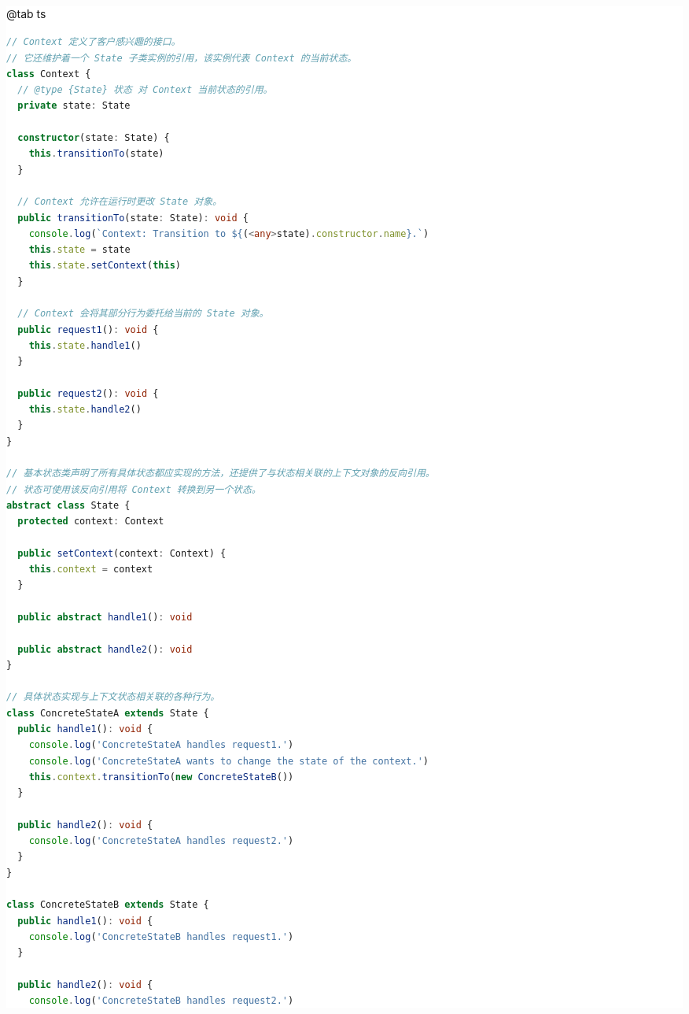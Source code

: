 @tab ts

```ts
// Context 定义了客户感兴趣的接口。
// 它还维护着一个 State 子类实例的引用，该实例代表 Context 的当前状态。
class Context {
  // @type {State} 状态 对 Context 当前状态的引用。
  private state: State

  constructor(state: State) {
    this.transitionTo(state)
  }

  // Context 允许在运行时更改 State 对象。
  public transitionTo(state: State): void {
    console.log(`Context: Transition to ${(<any>state).constructor.name}.`)
    this.state = state
    this.state.setContext(this)
  }

  // Context 会将其部分行为委托给当前的 State 对象。
  public request1(): void {
    this.state.handle1()
  }

  public request2(): void {
    this.state.handle2()
  }
}

// 基本状态类声明了所有具体状态都应实现的方法，还提供了与状态相关联的上下文对象的反向引用。
// 状态可使用该反向引用将 Context 转换到另一个状态。
abstract class State {
  protected context: Context

  public setContext(context: Context) {
    this.context = context
  }

  public abstract handle1(): void

  public abstract handle2(): void
}

// 具体状态实现与上下文状态相关联的各种行为。
class ConcreteStateA extends State {
  public handle1(): void {
    console.log('ConcreteStateA handles request1.')
    console.log('ConcreteStateA wants to change the state of the context.')
    this.context.transitionTo(new ConcreteStateB())
  }

  public handle2(): void {
    console.log('ConcreteStateA handles request2.')
  }
}

class ConcreteStateB extends State {
  public handle1(): void {
    console.log('ConcreteStateB handles request1.')
  }

  public handle2(): void {
    console.log('ConcreteStateB handles request2.')
```